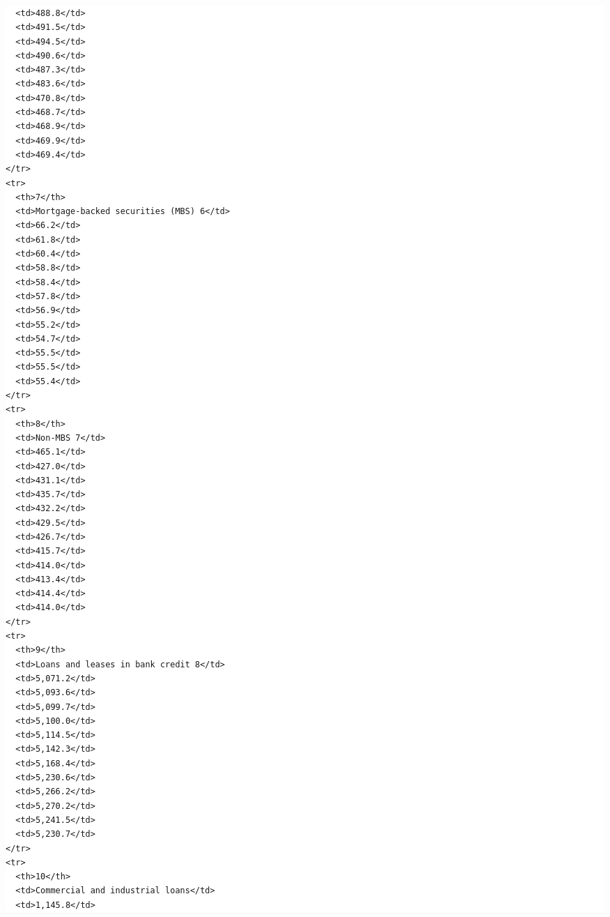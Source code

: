       <td>488.8</td>
      <td>491.5</td>
      <td>494.5</td>
      <td>490.6</td>
      <td>487.3</td>
      <td>483.6</td>
      <td>470.8</td>
      <td>468.7</td>
      <td>468.9</td>
      <td>469.9</td>
      <td>469.4</td>
    </tr>
    <tr>
      <th>7</th>
      <td>Mortgage-backed securities (MBS) 6</td>
      <td>66.2</td>
      <td>61.8</td>
      <td>60.4</td>
      <td>58.8</td>
      <td>58.4</td>
      <td>57.8</td>
      <td>56.9</td>
      <td>55.2</td>
      <td>54.7</td>
      <td>55.5</td>
      <td>55.5</td>
      <td>55.4</td>
    </tr>
    <tr>
      <th>8</th>
      <td>Non-MBS 7</td>
      <td>465.1</td>
      <td>427.0</td>
      <td>431.1</td>
      <td>435.7</td>
      <td>432.2</td>
      <td>429.5</td>
      <td>426.7</td>
      <td>415.7</td>
      <td>414.0</td>
      <td>413.4</td>
      <td>414.4</td>
      <td>414.0</td>
    </tr>
    <tr>
      <th>9</th>
      <td>Loans and leases in bank credit 8</td>
      <td>5,071.2</td>
      <td>5,093.6</td>
      <td>5,099.7</td>
      <td>5,100.0</td>
      <td>5,114.5</td>
      <td>5,142.3</td>
      <td>5,168.4</td>
      <td>5,230.6</td>
      <td>5,266.2</td>
      <td>5,270.2</td>
      <td>5,241.5</td>
      <td>5,230.7</td>
    </tr>
    <tr>
      <th>10</th>
      <td>Commercial and industrial loans</td>
      <td>1,145.8</td>